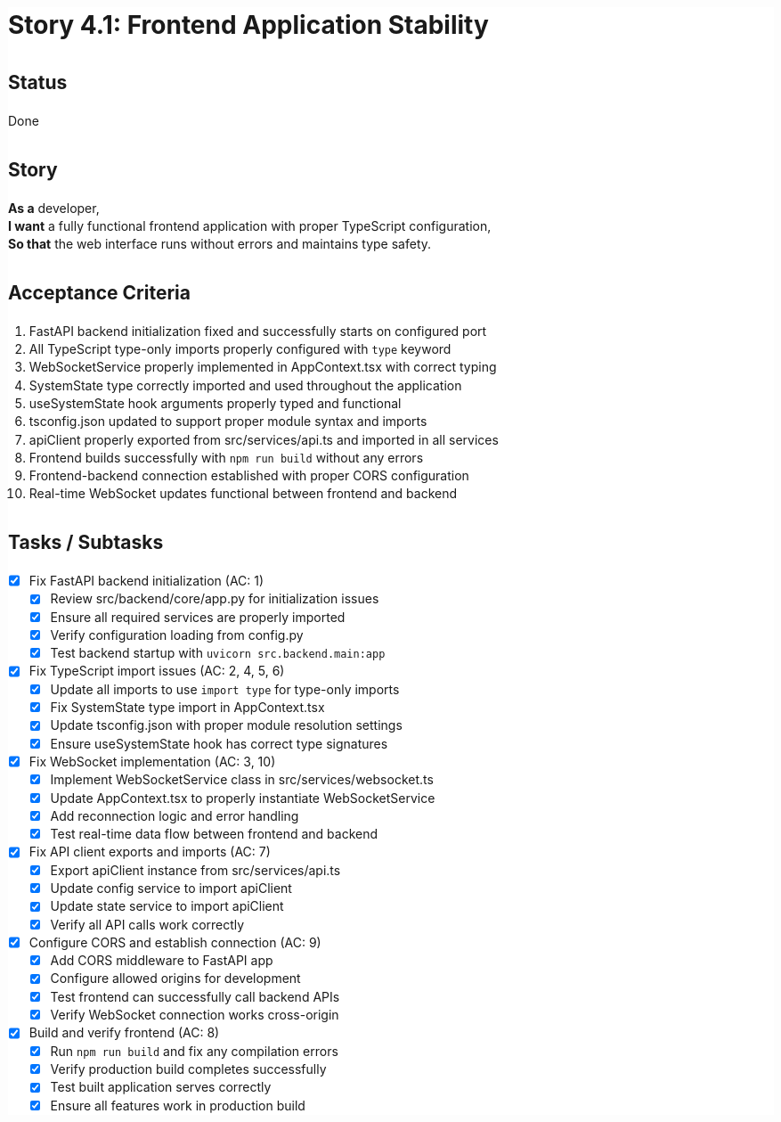 # Story 4.1: Frontend Application Stability

## Status

Done

## Story

**As a** developer,  
**I want** a fully functional frontend application with proper TypeScript configuration,  
**So that** the web interface runs without errors and maintains type safety.

## Acceptance Criteria

1. FastAPI backend initialization fixed and successfully starts on configured port
2. All TypeScript type-only imports properly configured with `type` keyword
3. WebSocketService properly implemented in AppContext.tsx with correct typing
4. SystemState type correctly imported and used throughout the application
5. useSystemState hook arguments properly typed and functional
6. tsconfig.json updated to support proper module syntax and imports
7. apiClient properly exported from src/services/api.ts and imported in all services
8. Frontend builds successfully with `npm run build` without any errors
9. Frontend-backend connection established with proper CORS configuration
10. Real-time WebSocket updates functional between frontend and backend

## Tasks / Subtasks

- [x] Fix FastAPI backend initialization (AC: 1)
  - [x] Review src/backend/core/app.py for initialization issues
  - [x] Ensure all required services are properly imported
  - [x] Verify configuration loading from config.py
  - [x] Test backend startup with `uvicorn src.backend.main:app`
- [x] Fix TypeScript import issues (AC: 2, 4, 5, 6)
  - [x] Update all imports to use `import type` for type-only imports
  - [x] Fix SystemState type import in AppContext.tsx
  - [x] Update tsconfig.json with proper module resolution settings
  - [x] Ensure useSystemState hook has correct type signatures
- [x] Fix WebSocket implementation (AC: 3, 10)
  - [x] Implement WebSocketService class in src/services/websocket.ts
  - [x] Update AppContext.tsx to properly instantiate WebSocketService
  - [x] Add reconnection logic and error handling
  - [x] Test real-time data flow between frontend and backend
- [x] Fix API client exports and imports (AC: 7)
  - [x] Export apiClient instance from src/services/api.ts
  - [x] Update config service to import apiClient
  - [x] Update state service to import apiClient
  - [x] Verify all API calls work correctly
- [x] Configure CORS and establish connection (AC: 9)
  - [x] Add CORS middleware to FastAPI app
  - [x] Configure allowed origins for development
  - [x] Test frontend can successfully call backend APIs
  - [x] Verify WebSocket connection works cross-origin
- [x] Build and verify frontend (AC: 8)
  - [x] Run `npm run build` and fix any compilation errors
  - [x] Verify production build completes successfully
  - [x] Test built application serves correctly
  - [x] Ensure all features work in production build
